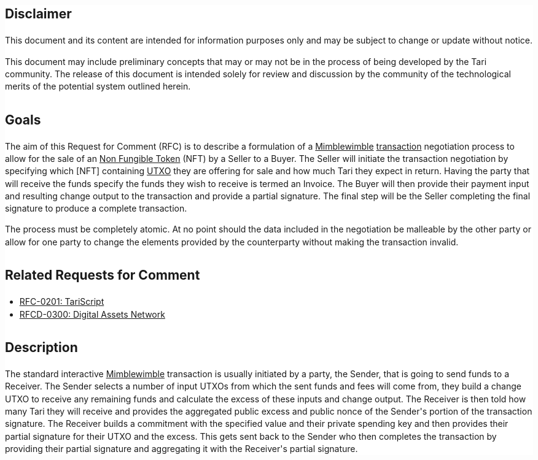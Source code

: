 ## Disclaimer

This document and its content are intended for information purposes only and may be subject to change or update
without notice.

This document may include preliminary concepts that may or may not be in the process of being developed by the Tari
community. The release of this document is intended solely for review and discussion by the community of the
technological merits of the potential system outlined herein.

## Goals

The aim of this Request for Comment (RFC) is to describe a formulation of a [Mimblewimble] [transaction] negotiation process
to allow for the sale of an [Non Fungible Token] (NFT) by a Seller to a Buyer. The Seller will initiate the transaction negotiation by
specifying which [NFT] containing [UTXO] they are offering for sale and how much Tari they expect in return. Having the party
that will receive the funds specify the funds they wish to receive is termed an Invoice. The Buyer will then provide their payment 
input and resulting change output to the transaction and provide a partial signature. The final step will be the Seller 
completing the final signature to produce a complete transaction.

The process must be completely atomic. At no point should the data included in the negotiation be malleable by the other party
or allow for one party to change the elements provided by the counterparty without making the transaction invalid.

## Related Requests for Comment

* [RFC-0201: TariScript](RFC-0201_TariScript.md)
* [RFCD-0300: Digital Assets Network](RFCD-0300_DAN.md)

$$
\newcommand{\hash}[1]{\mathrm{H}\bigl({#1}\bigr)}
$$

## Description
The standard interactive [Mimblewimble] transaction is usually initiated by a party, the Sender, that is going to send 
funds to a Receiver. The Sender selects a number of input UTXOs from which the sent funds and fees will come from, they
build a change UTXO to receive any remaining funds and calculate the excess of these inputs and change output. The 
Receiver is then told how many Tari they will receive and provides the aggregated public excess and public nonce of the 
Sender's portion of the transaction signature. The Receiver builds a commitment with the specified value and their 
private spending key and then provides their partial signature for their UTXO and the excess. This gets sent back to the 
Sender who then completes the transaction by providing their partial signature and aggregating it with the Receiver's 
partial signature.


[Mimblewimble]: Glossary.md#mimblewimble
[Transaction]: Glossary.md#transaction
[UTXO]: Glossary.md#unspent-transaction-outputs
[Non Fungible Token]: Glossary.md#nft
[Commitment Signature]: https://eprint.iacr.org/2020/061.pdf
[Base Node]: Glossary.md#base-node
[metadata signature]: Glossary.md#metadata-signature
[script offset]: Glossary.md#script-offset